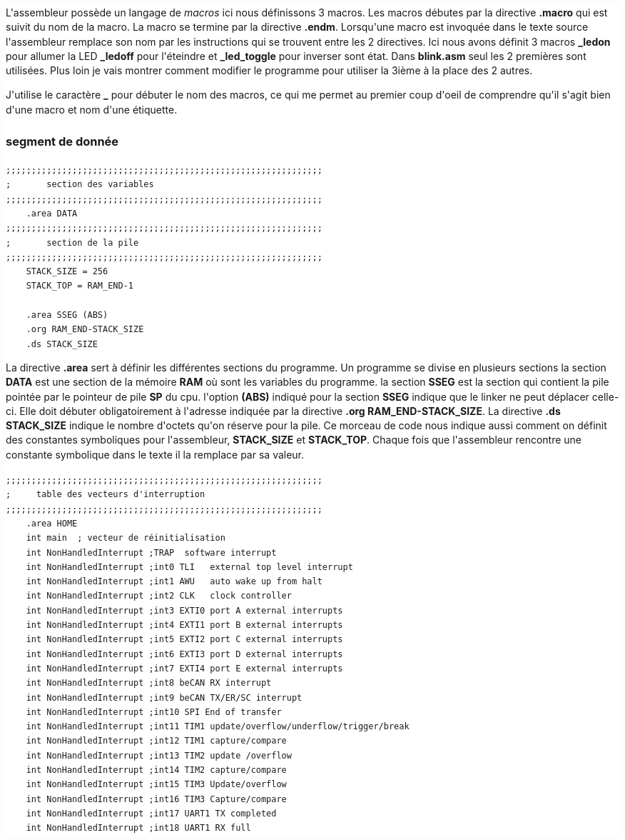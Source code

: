 L'assembleur possède un langage de *macros*  ici nous définissons 3 macros.
Les macros débutes par la directive **.macro** qui est suivit du nom de la macro. La macro se termine par la directive **.endm**.  Lorsqu'une macro est invoquée dans le texte source l'assembleur remplace son nom par les instructions qui se trouvent entre les 2 directives. Ici nous avons définit 3 macros **_ledon** pour allumer la LED **_ledoff** pour l'éteindre et **_led_toggle** pour inverser sont état. Dans **blink.asm** seul les 2 premières sont utilisées. Plus loin je vais montrer comment modifier le programme pour utiliser la 3ième à la place des 2 autres.

J'utilise le caractère **_** pour débuter le nom des macros, ce qui me permet au premier coup d'oeil de comprendre qu'il s'agit bien d'une macro et nom d'une étiquette.

### segment de donnée
```
;;;;;;;;;;;;;;;;;;;;;;;;;;;;;;;;;;;;;;;;;;;;;;;;;;;;;;;;;;;;;;
;       section des variables
;;;;;;;;;;;;;;;;;;;;;;;;;;;;;;;;;;;;;;;;;;;;;;;;;;;;;;;;;;;;;;
    .area DATA
;;;;;;;;;;;;;;;;;;;;;;;;;;;;;;;;;;;;;;;;;;;;;;;;;;;;;;;;;;;;;;
;       section de la pile
;;;;;;;;;;;;;;;;;;;;;;;;;;;;;;;;;;;;;;;;;;;;;;;;;;;;;;;;;;;;;;
    STACK_SIZE = 256
    STACK_TOP = RAM_END-1

    .area SSEG (ABS)
    .org RAM_END-STACK_SIZE
    .ds STACK_SIZE

```
La directive **.area**  sert à définir les différentes sections du programme. Un programme se divise en plusieurs sections la section **DATA** est une section de la mémoire **RAM** où sont les variables du programme.
la section **SSEG** est la section qui contient la pile pointée par le pointeur de pile **SP** du cpu. l'option **(ABS)** indiqué pour la section **SSEG** indique que le linker ne peut déplacer celle-ci. Elle doit débuter obligatoirement à l'adresse indiquée par la directive **.org RAM_END-STACK_SIZE**. La directive **.ds STACK_SIZE** indique le nombre d'octets qu'on réserve pour la pile. Ce morceau de code nous indique aussi comment on définit des constantes symboliques pour l'assembleur, **STACK_SIZE** et **STACK_TOP**. Chaque fois que l'assembleur rencontre une constante symbolique dans le texte il la remplace par sa valeur.

```
;;;;;;;;;;;;;;;;;;;;;;;;;;;;;;;;;;;;;;;;;;;;;;;;;;;;;;;;;;;;;;
;     table des vecteurs d'interruption
;;;;;;;;;;;;;;;;;;;;;;;;;;;;;;;;;;;;;;;;;;;;;;;;;;;;;;;;;;;;;;
    .area HOME
    int main  ; vecteur de réinitialisation
	int NonHandledInterrupt ;TRAP  software interrupt
	int NonHandledInterrupt ;int0 TLI   external top level interrupt
	int NonHandledInterrupt ;int1 AWU   auto wake up from halt
	int NonHandledInterrupt ;int2 CLK   clock controller
	int NonHandledInterrupt ;int3 EXTI0 port A external interrupts
	int NonHandledInterrupt ;int4 EXTI1 port B external interrupts
	int NonHandledInterrupt ;int5 EXTI2 port C external interrupts
	int NonHandledInterrupt ;int6 EXTI3 port D external interrupts
	int NonHandledInterrupt ;int7 EXTI4 port E external interrupts
	int NonHandledInterrupt ;int8 beCAN RX interrupt
	int NonHandledInterrupt ;int9 beCAN TX/ER/SC interrupt
	int NonHandledInterrupt ;int10 SPI End of transfer
	int NonHandledInterrupt ;int11 TIM1 update/overflow/underflow/trigger/break
	int NonHandledInterrupt ;int12 TIM1 capture/compare
	int NonHandledInterrupt ;int13 TIM2 update /overflow
	int NonHandledInterrupt ;int14 TIM2 capture/compare
	int NonHandledInterrupt ;int15 TIM3 Update/overflow
	int NonHandledInterrupt ;int16 TIM3 Capture/compare
	int NonHandledInterrupt ;int17 UART1 TX completed
	int NonHandledInterrupt ;int18 UART1 RX full
```
